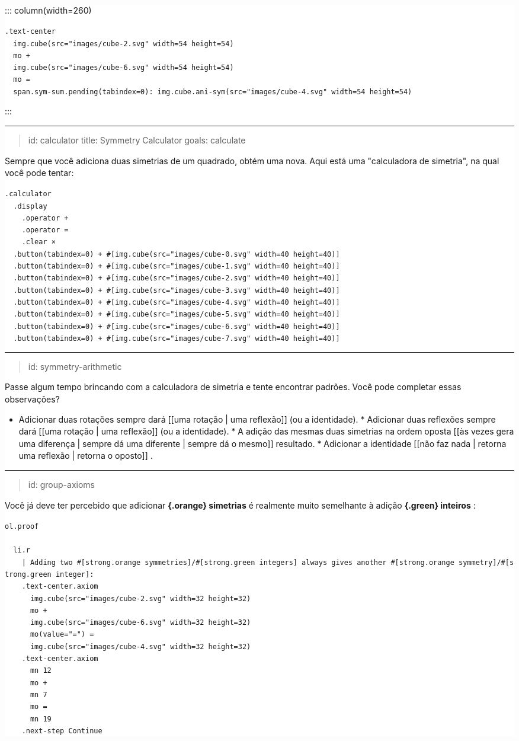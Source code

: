::: column(width=260)

    .text-center
      img.cube(src="images/cube-2.svg" width=54 height=54)
      mo +
      img.cube(src="images/cube-6.svg" width=54 height=54)
      mo =
      span.sym-sum.pending(tabindex=0): img.cube.ani-sym(src="images/cube-4.svg" width=54 height=54)

:::

---
> id: calculator
> title: Symmetry Calculator
> goals: calculate

 Sempre que você adiciona duas simetrias de um quadrado, obtém uma nova. Aqui está uma "calculadora de simetria", na qual você pode tentar: 

    .calculator
      .display
        .operator +
        .operator =
        .clear ×
      .button(tabindex=0) + #[img.cube(src="images/cube-0.svg" width=40 height=40)]
      .button(tabindex=0) + #[img.cube(src="images/cube-1.svg" width=40 height=40)]
      .button(tabindex=0) + #[img.cube(src="images/cube-2.svg" width=40 height=40)]
      .button(tabindex=0) + #[img.cube(src="images/cube-3.svg" width=40 height=40)]
      .button(tabindex=0) + #[img.cube(src="images/cube-4.svg" width=40 height=40)]
      .button(tabindex=0) + #[img.cube(src="images/cube-5.svg" width=40 height=40)]
      .button(tabindex=0) + #[img.cube(src="images/cube-6.svg" width=40 height=40)]
      .button(tabindex=0) + #[img.cube(src="images/cube-7.svg" width=40 height=40)]

---
> id: symmetry-arithmetic

 Passe algum tempo brincando com a calculadora de simetria e tente encontrar padrões. Você pode completar essas observações? 

 * Adicionar duas rotações sempre dará [[uma rotação | uma reflexão]] (ou a identidade). * Adicionar duas reflexões sempre dará [[uma rotação | uma reflexão]] (ou a identidade). * A adição das mesmas duas simetrias na ordem oposta [[às vezes gera uma diferença | sempre dá uma diferente | sempre dá o mesmo]] resultado. * Adicionar a identidade [[não faz nada | retorna uma reflexão | retorna o oposto]] . 

---
> id: group-axioms

 Você já deve ter percebido que adicionar __{.orange} simetrias__ é realmente muito semelhante à adição __{.green} inteiros__ : 

    ol.proof
    
      li.r
        | Adding two #[strong.orange symmetries]/#[strong.green integers] always gives another #[strong.orange symmetry]/#[strong.green integer]:
        .text-center.axiom 
          img.cube(src="images/cube-2.svg" width=32 height=32)
          mo +
          img.cube(src="images/cube-6.svg" width=32 height=32)
          mo(value="=") =
          img.cube(src="images/cube-4.svg" width=32 height=32)
        .text-center.axiom 
          mn 12
          mo +
          mn 7
          mo =
          mn 19
        .next-step Continue
